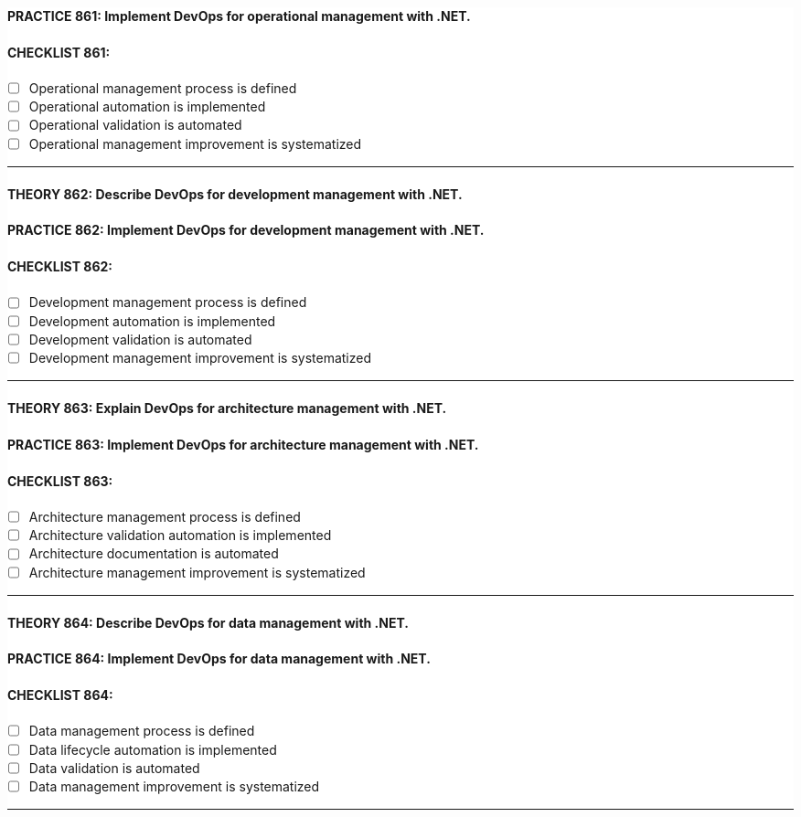 #### PRACTICE 861: Implement DevOps for operational management with .NET.

#### CHECKLIST 861:

- [ ] Operational management process is defined
- [ ] Operational automation is implemented
- [ ] Operational validation is automated
- [ ] Operational management improvement is systematized

---

#### THEORY 862: Describe DevOps for development management with .NET.

#### PRACTICE 862: Implement DevOps for development management with .NET.

#### CHECKLIST 862:

- [ ] Development management process is defined
- [ ] Development automation is implemented
- [ ] Development validation is automated
- [ ] Development management improvement is systematized

---

#### THEORY 863: Explain DevOps for architecture management with .NET.

#### PRACTICE 863: Implement DevOps for architecture management with .NET.

#### CHECKLIST 863:

- [ ] Architecture management process is defined
- [ ] Architecture validation automation is implemented
- [ ] Architecture documentation is automated
- [ ] Architecture management improvement is systematized

---

#### THEORY 864: Describe DevOps for data management with .NET.

#### PRACTICE 864: Implement DevOps for data management with .NET.

#### CHECKLIST 864:

- [ ] Data management process is defined
- [ ] Data lifecycle automation is implemented
- [ ] Data validation is automated
- [ ] Data management improvement is systematized

---